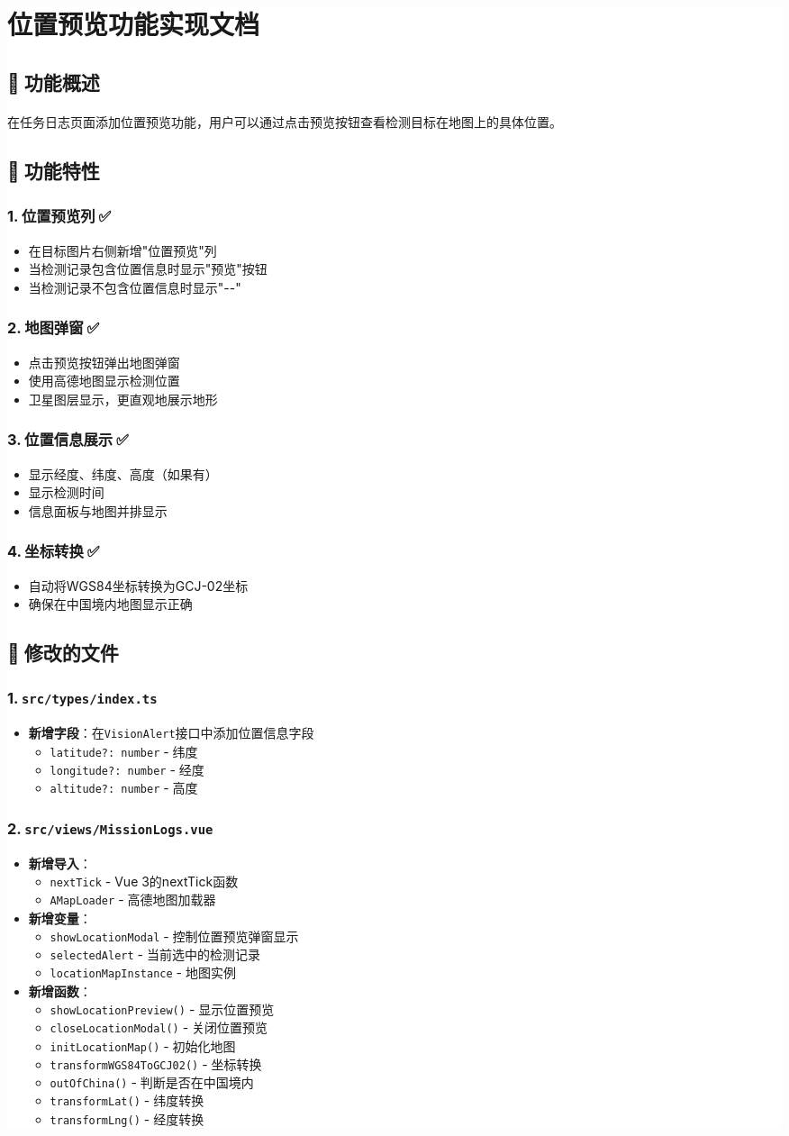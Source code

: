 # 位置预览功能实现文档

## 🎯 功能概述

在任务日志页面添加位置预览功能，用户可以通过点击预览按钮查看检测目标在地图上的具体位置。

## 🚀 功能特性

### 1. 位置预览列 ✅
- 在目标图片右侧新增"位置预览"列
- 当检测记录包含位置信息时显示"预览"按钮
- 当检测记录不包含位置信息时显示"--"

### 2. 地图弹窗 ✅
- 点击预览按钮弹出地图弹窗
- 使用高德地图显示检测位置
- 卫星图层显示，更直观地展示地形

### 3. 位置信息展示 ✅
- 显示经度、纬度、高度（如果有）
- 显示检测时间
- 信息面板与地图并排显示

### 4. 坐标转换 ✅
- 自动将WGS84坐标转换为GCJ-02坐标
- 确保在中国境内地图显示正确

## 📁 修改的文件

### 1. `src/types/index.ts`
- **新增字段**：在`VisionAlert`接口中添加位置信息字段
  - `latitude?: number` - 纬度
  - `longitude?: number` - 经度
  - `altitude?: number` - 高度

### 2. `src/views/MissionLogs.vue`
- **新增导入**：
  - `nextTick` - Vue 3的nextTick函数
  - `AMapLoader` - 高德地图加载器
- **新增变量**：
  - `showLocationModal` - 控制位置预览弹窗显示
  - `selectedAlert` - 当前选中的检测记录
  - `locationMapInstance` - 地图实例
- **新增函数**：
  - `showLocationPreview()` - 显示位置预览
  - `closeLocationModal()` - 关闭位置预览
  - `initLocationMap()` - 初始化地图
  - `transformWGS84ToGCJ02()` - 坐标转换
  - `outOfChina()` - 判断是否在中国境内
  - `transformLat()` - 纬度转换
  - `transformLng()` - 经度转换
